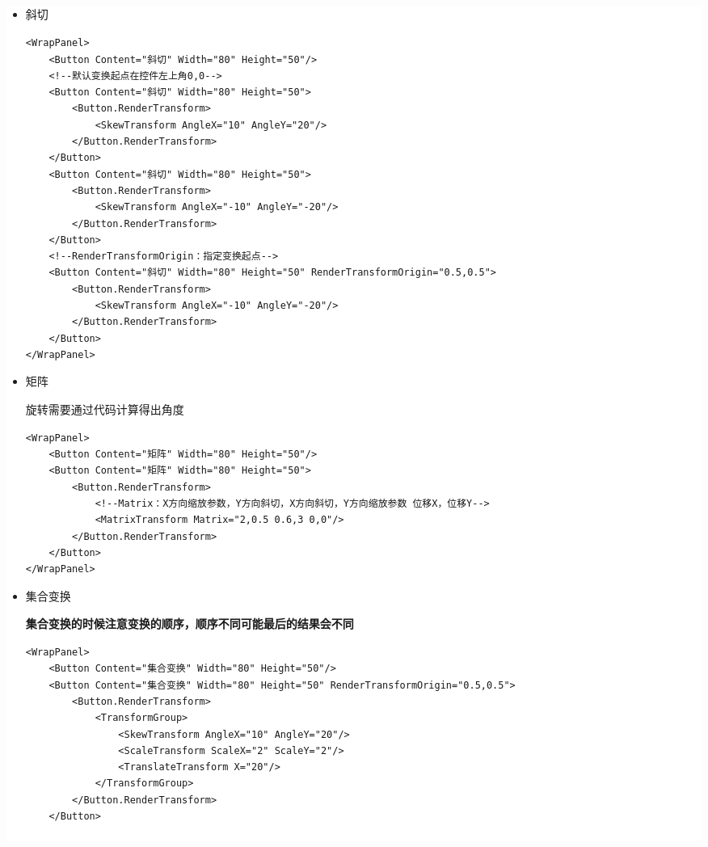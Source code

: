    - 斜切

     ```xaml
     <WrapPanel>
         <Button Content="斜切" Width="80" Height="50"/>
         <!--默认变换起点在控件左上角0,0-->
         <Button Content="斜切" Width="80" Height="50">
             <Button.RenderTransform>
                 <SkewTransform AngleX="10" AngleY="20"/>
             </Button.RenderTransform>
         </Button>
         <Button Content="斜切" Width="80" Height="50">
             <Button.RenderTransform>
                 <SkewTransform AngleX="-10" AngleY="-20"/>
             </Button.RenderTransform>
         </Button>
         <!--RenderTransformOrigin：指定变换起点-->
         <Button Content="斜切" Width="80" Height="50" RenderTransformOrigin="0.5,0.5">
             <Button.RenderTransform>
                 <SkewTransform AngleX="-10" AngleY="-20"/>
             </Button.RenderTransform>
         </Button>
     </WrapPanel>
     ```

   - 矩阵

     旋转需要通过代码计算得出角度

     ```xaml
     <WrapPanel>
         <Button Content="矩阵" Width="80" Height="50"/>
         <Button Content="矩阵" Width="80" Height="50">
             <Button.RenderTransform>
                 <!--Matrix：X方向缩放参数，Y方向斜切，X方向斜切，Y方向缩放参数 位移X，位移Y-->
                 <MatrixTransform Matrix="2,0.5 0.6,3 0,0"/>
             </Button.RenderTransform>
         </Button>
     </WrapPanel>
     ```

   - 集合变换

     **集合变换的时候注意变换的顺序，顺序不同可能最后的结果会不同**

     ```xaml
     <WrapPanel>
         <Button Content="集合变换" Width="80" Height="50"/>
         <Button Content="集合变换" Width="80" Height="50" RenderTransformOrigin="0.5,0.5">
             <Button.RenderTransform>
                 <TransformGroup>
                     <SkewTransform AngleX="10" AngleY="20"/>
                     <ScaleTransform ScaleX="2" ScaleY="2"/>
                     <TranslateTransform X="20"/>
                 </TransformGroup>
             </Button.RenderTransform>
         </Button>
     